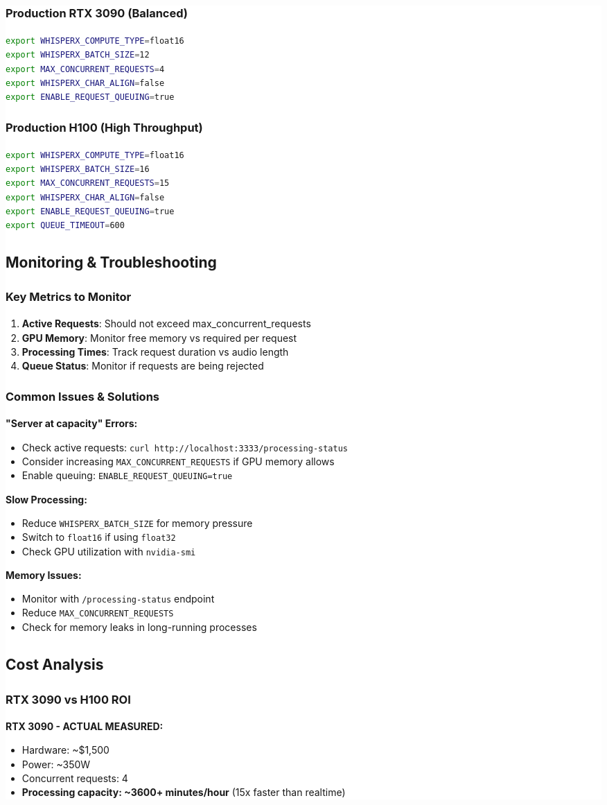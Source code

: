 ### Production RTX 3090 (Balanced)
```bash
export WHISPERX_COMPUTE_TYPE=float16
export WHISPERX_BATCH_SIZE=12
export MAX_CONCURRENT_REQUESTS=4
export WHISPERX_CHAR_ALIGN=false
export ENABLE_REQUEST_QUEUING=true
```

### Production H100 (High Throughput)
```bash
export WHISPERX_COMPUTE_TYPE=float16
export WHISPERX_BATCH_SIZE=16
export MAX_CONCURRENT_REQUESTS=15
export WHISPERX_CHAR_ALIGN=false
export ENABLE_REQUEST_QUEUING=true
export QUEUE_TIMEOUT=600
```

## Monitoring & Troubleshooting

### Key Metrics to Monitor
1. **Active Requests**: Should not exceed max_concurrent_requests
2. **GPU Memory**: Monitor free memory vs required per request
3. **Processing Times**: Track request duration vs audio length
4. **Queue Status**: Monitor if requests are being rejected

### Common Issues & Solutions

**"Server at capacity" Errors:**
- Check active requests: `curl http://localhost:3333/processing-status`
- Consider increasing `MAX_CONCURRENT_REQUESTS` if GPU memory allows
- Enable queuing: `ENABLE_REQUEST_QUEUING=true`

**Slow Processing:**
- Reduce `WHISPERX_BATCH_SIZE` for memory pressure
- Switch to `float16` if using `float32`
- Check GPU utilization with `nvidia-smi`

**Memory Issues:**
- Monitor with `/processing-status` endpoint
- Reduce `MAX_CONCURRENT_REQUESTS`
- Check for memory leaks in long-running processes

## Cost Analysis

### RTX 3090 vs H100 ROI

**RTX 3090 - ACTUAL MEASURED:**
- Hardware: ~$1,500
- Power: ~350W
- Concurrent requests: 4
- **Processing capacity: ~3600+ minutes/hour** (15x faster than realtime)
